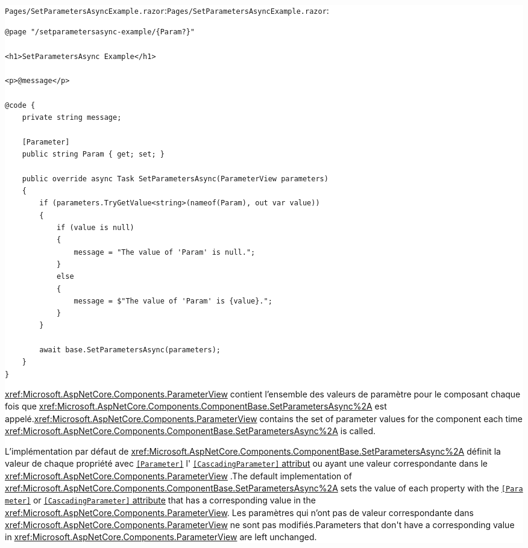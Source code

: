 <span data-ttu-id="f2424-143">`Pages/SetParametersAsyncExample.razor`:</span><span class="sxs-lookup"><span data-stu-id="f2424-143">`Pages/SetParametersAsyncExample.razor`:</span></span>

```razor
@page "/setparametersasync-example/{Param?}"

<h1>SetParametersAsync Example</h1>

<p>@message</p>

@code {
    private string message;

    [Parameter]
    public string Param { get; set; }

    public override async Task SetParametersAsync(ParameterView parameters)
    {
        if (parameters.TryGetValue<string>(nameof(Param), out var value))
        {
            if (value is null)
            {
                message = "The value of 'Param' is null.";
            }
            else
            {
                message = $"The value of 'Param' is {value}.";
            }
        }

        await base.SetParametersAsync(parameters);
    }
}
```

<span data-ttu-id="f2424-144"><xref:Microsoft.AspNetCore.Components.ParameterView> contient l’ensemble des valeurs de paramètre pour le composant chaque fois que <xref:Microsoft.AspNetCore.Components.ComponentBase.SetParametersAsync%2A> est appelé.</span><span class="sxs-lookup"><span data-stu-id="f2424-144"><xref:Microsoft.AspNetCore.Components.ParameterView> contains the set of parameter values for the component each time <xref:Microsoft.AspNetCore.Components.ComponentBase.SetParametersAsync%2A> is called.</span></span>

<span data-ttu-id="f2424-145">L’implémentation par défaut de <xref:Microsoft.AspNetCore.Components.ComponentBase.SetParametersAsync%2A> définit la valeur de chaque propriété avec [`[Parameter]`](xref:Microsoft.AspNetCore.Components.ParameterAttribute) l' [ `[CascadingParameter]` attribut](xref:Microsoft.AspNetCore.Components.CascadingParameterAttribute) ou ayant une valeur correspondante dans le <xref:Microsoft.AspNetCore.Components.ParameterView> .</span><span class="sxs-lookup"><span data-stu-id="f2424-145">The default implementation of <xref:Microsoft.AspNetCore.Components.ComponentBase.SetParametersAsync%2A> sets the value of each property with the [`[Parameter]`](xref:Microsoft.AspNetCore.Components.ParameterAttribute) or [`[CascadingParameter]` attribute](xref:Microsoft.AspNetCore.Components.CascadingParameterAttribute) that has a corresponding value in the <xref:Microsoft.AspNetCore.Components.ParameterView>.</span></span> <span data-ttu-id="f2424-146">Les paramètres qui n’ont pas de valeur correspondante dans <xref:Microsoft.AspNetCore.Components.ParameterView> ne sont pas modifiés.</span><span class="sxs-lookup"><span data-stu-id="f2424-146">Parameters that don't have a corresponding value in <xref:Microsoft.AspNetCore.Components.ParameterView> are left unchanged.</span></span>
